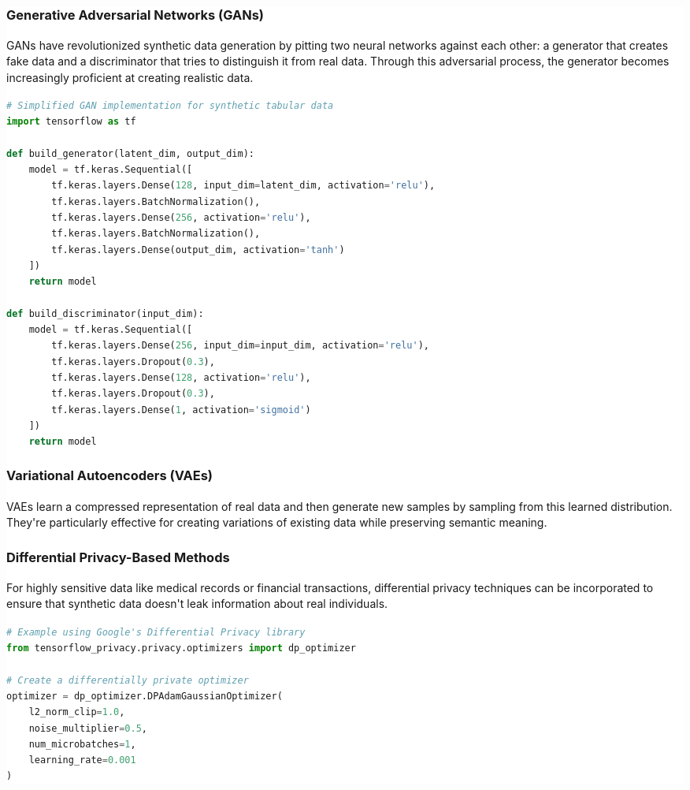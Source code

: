 ### Generative Adversarial Networks (GANs)

GANs have revolutionized synthetic data generation by pitting two neural networks against each other: a generator that creates fake data and a discriminator that tries to distinguish it from real data. Through this adversarial process, the generator becomes increasingly proficient at creating realistic data.

```python
# Simplified GAN implementation for synthetic tabular data
import tensorflow as tf

def build_generator(latent_dim, output_dim):
    model = tf.keras.Sequential([
        tf.keras.layers.Dense(128, input_dim=latent_dim, activation='relu'),
        tf.keras.layers.BatchNormalization(),
        tf.keras.layers.Dense(256, activation='relu'),
        tf.keras.layers.BatchNormalization(),
        tf.keras.layers.Dense(output_dim, activation='tanh')
    ])
    return model

def build_discriminator(input_dim):
    model = tf.keras.Sequential([
        tf.keras.layers.Dense(256, input_dim=input_dim, activation='relu'),
        tf.keras.layers.Dropout(0.3),
        tf.keras.layers.Dense(128, activation='relu'),
        tf.keras.layers.Dropout(0.3),
        tf.keras.layers.Dense(1, activation='sigmoid')
    ])
    return model
```

### Variational Autoencoders (VAEs)

VAEs learn a compressed representation of real data and then generate new samples by sampling from this learned distribution. They're particularly effective for creating variations of existing data while preserving semantic meaning.

### Differential Privacy-Based Methods

For highly sensitive data like medical records or financial transactions, differential privacy techniques can be incorporated to ensure that synthetic data doesn't leak information about real individuals.

```python
# Example using Google's Differential Privacy library
from tensorflow_privacy.privacy.optimizers import dp_optimizer

# Create a differentially private optimizer
optimizer = dp_optimizer.DPAdamGaussianOptimizer(
    l2_norm_clip=1.0,
    noise_multiplier=0.5,
    num_microbatches=1,
    learning_rate=0.001
)
```

